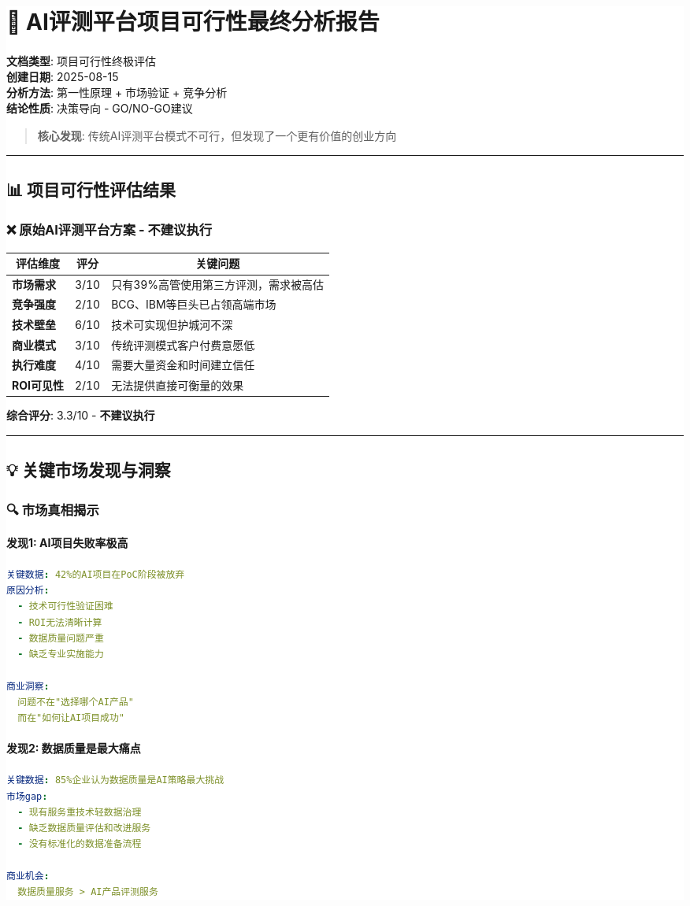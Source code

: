 # 🎯 AI评测平台项目可行性最终分析报告

**文档类型**: 项目可行性终极评估  
**创建日期**: 2025-08-15  
**分析方法**: 第一性原理 + 市场验证 + 竞争分析  
**结论性质**: 决策导向 - GO/NO-GO建议  

> **核心发现**: 传统AI评测平台模式不可行，但发现了一个更有价值的创业方向

---

## 📊 项目可行性评估结果

### **❌ 原始AI评测平台方案 - 不建议执行**

| 评估维度 | 评分 | 关键问题 | 
|----------|------|----------|
| **市场需求** | 3/10 | 只有39%高管使用第三方评测，需求被高估 |
| **竞争强度** | 2/10 | BCG、IBM等巨头已占领高端市场 |
| **技术壁垒** | 6/10 | 技术可实现但护城河不深 |
| **商业模式** | 3/10 | 传统评测模式客户付费意愿低 |
| **执行难度** | 4/10 | 需要大量资金和时间建立信任 |
| **ROI可见性** | 2/10 | 无法提供直接可衡量的效果 |

**综合评分**: 3.3/10 - **不建议执行**

---

## 💡 关键市场发现与洞察

### **🔍 市场真相揭示**

#### **发现1: AI项目失败率极高**
```yaml
关键数据: 42%的AI项目在PoC阶段被放弃
原因分析:
  - 技术可行性验证困难
  - ROI无法清晰计算
  - 数据质量问题严重
  - 缺乏专业实施能力

商业洞察: 
  问题不在"选择哪个AI产品"
  而在"如何让AI项目成功"
```

#### **发现2: 数据质量是最大痛点**
```yaml
关键数据: 85%企业认为数据质量是AI策略最大挑战
市场gap:
  - 现有服务重技术轻数据治理
  - 缺乏数据质量评估和改进服务
  - 没有标准化的数据准备流程

商业机会:
  数据质量服务 > AI产品评测服务
```

